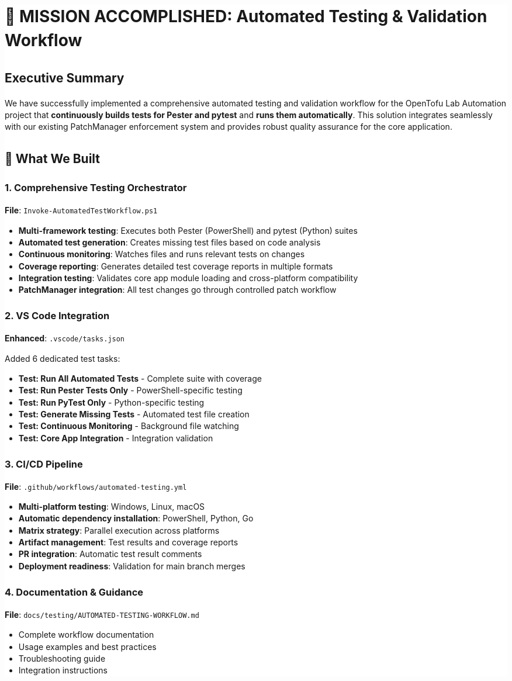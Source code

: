 # 🎯 MISSION ACCOMPLISHED: Automated Testing & Validation Workflow

## Executive Summary

We have successfully implemented a comprehensive automated testing and validation workflow for the OpenTofu Lab Automation project that **continuously builds tests for Pester and pytest** and **runs them automatically**. This solution integrates seamlessly with our existing PatchManager enforcement system and provides robust quality assurance for the core application.

## 🚀 What We Built

### 1. Comprehensive Testing Orchestrator

**File**: `Invoke-AutomatedTestWorkflow.ps1`

- **Multi-framework testing**: Executes both Pester (PowerShell) and pytest (Python) suites
- **Automated test generation**: Creates missing test files based on code analysis
- **Continuous monitoring**: Watches files and runs relevant tests on changes
- **Coverage reporting**: Generates detailed test coverage reports in multiple formats
- **Integration testing**: Validates core app module loading and cross-platform compatibility
- **PatchManager integration**: All test changes go through controlled patch workflow

### 2. VS Code Integration

**Enhanced**: `.vscode/tasks.json`

Added 6 dedicated test tasks:

- **Test: Run All Automated Tests** - Complete suite with coverage
- **Test: Run Pester Tests Only** - PowerShell-specific testing
- **Test: Run PyTest Only** - Python-specific testing
- **Test: Generate Missing Tests** - Automated test file creation
- **Test: Continuous Monitoring** - Background file watching
- **Test: Core App Integration** - Integration validation

### 3. CI/CD Pipeline

**File**: `.github/workflows/automated-testing.yml`

- **Multi-platform testing**: Windows, Linux, macOS
- **Automatic dependency installation**: PowerShell, Python, Go
- **Matrix strategy**: Parallel execution across platforms
- **Artifact management**: Test results and coverage reports
- **PR integration**: Automatic test result comments
- **Deployment readiness**: Validation for main branch merges

### 4. Documentation & Guidance

**File**: `docs/testing/AUTOMATED-TESTING-WORKFLOW.md`

- Complete workflow documentation
- Usage examples and best practices
- Troubleshooting guide
- Integration instructions
